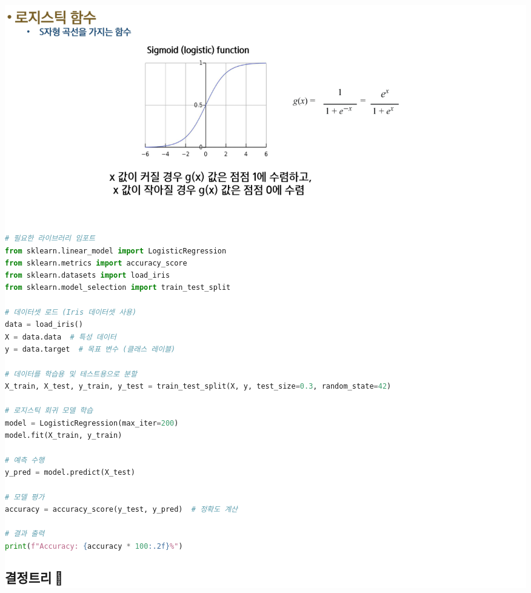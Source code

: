![image.png](image%2040.png)

```python
# 필요한 라이브러리 임포트
from sklearn.linear_model import LogisticRegression
from sklearn.metrics import accuracy_score
from sklearn.datasets import load_iris
from sklearn.model_selection import train_test_split

# 데이터셋 로드 (Iris 데이터셋 사용)
data = load_iris()
X = data.data  # 특성 데이터
y = data.target  # 목표 변수 (클래스 레이블)

# 데이터를 학습용 및 테스트용으로 분할
X_train, X_test, y_train, y_test = train_test_split(X, y, test_size=0.3, random_state=42)

# 로지스틱 회귀 모델 학습
model = LogisticRegression(max_iter=200)
model.fit(X_train, y_train)

# 예측 수행
y_pred = model.predict(X_test)

# 모델 평가
accuracy = accuracy_score(y_test, y_pred)  # 정확도 계산

# 결과 출력
print(f"Accuracy: {accuracy * 100:.2f}%")
```

## 결정트리 🌳
